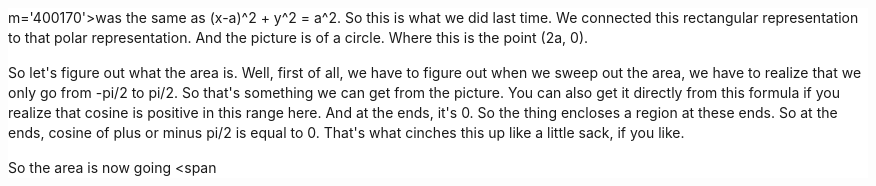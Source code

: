   m='400170'>was</span> <span m='400640'>the</span> <span m='400770'>same</span>
  <span m='401220'>as</span> <span m='403230'>(x-a)^2</span> <span
  m='404310'>+</span> <span m='404850'>y^2</span> <span m='405700'>= a^2.</span>
  <span m='406920'>So</span> <span m='407100'>this is</span> <span
  m='407300'>what</span> <span m='407450'>we</span> <span m='407540'>did</span>
  <span m='407710'>last</span> <span m='408100'>time.</span> <span
  m='409120'>We</span> <span m='409240'>connected</span> <span
  m='410940'>this</span> <span m='411990'>rectangular</span> <span
  m='412650'>representation</span> <span m='413550'>to</span> <span
  m='413660'>that</span> <span m='414030'>polar</span> <span
  m='414340'>representation.</span> <span m='414920'>And</span> <span
  m='417240'>the</span> <span m='417410'>picture</span> <span m='417930'>is
  of</span> <span m='418040'>a</span> <span m='418100'>circle.</span> <span
  m='422130'>Where</span> <span m='422390'>this</span> <span
  m='422570'>is</span> <span m='422700'>the</span> <span m='422810'>point</span>
  <span m='424330'>(2a,</span> <span m='424860'>0).</span> </p><p><span
  m='431580'>So</span> <span m='431880'>let's</span> <span
  m='432150'>figure</span> <span m='432460'>out</span> <span
  m='432730'>what</span> <span m='432930'>the</span> <span
  m='433050'>area</span> <span m='433480'>is.</span> <span
  m='436140'>Well,</span> <span m='436390'>first</span> <span
  m='436730'>of</span> <span m='436860'>all,</span> <span m='438150'>we</span>
  <span m='438250'>have</span> <span m='438390'>to</span> <span
  m='438500'>figure</span> <span m='438760'>out</span> <span
  m='439480'>when</span> <span m='439660'>we</span> <span
  m='439930'>sweep</span> <span m='440230'>out</span> <span
  m='441170'>the</span> <span m='441330'>area,</span> <span m='441760'>we</span>
  <span m='441900'>have</span> <span m='442040'>to</span> <span
  m='442140'>realize</span> <span m='442670'>that</span> <span
  m='442790'>we</span> <span m='442930'>only</span> <span m='443320'>go</span>
  <span m='443580'>from</span> <span m='444810'>-pi/2</span> <span
  m='446640'>to</span> <span m='446950'>pi/2.</span> <span m='447160'>So</span>
  <span m='448090'>that's</span> <span m='448340'>something</span> <span
  m='448600'>we</span> <span m='448710'>can</span> <span m='448840'>get</span>
  <span m='449020'>from</span> <span m='449210'>the</span> <span
  m='449300'>picture.</span> <span m='450620'>You</span> <span
  m='450890'>can</span> <span m='451030'>also</span> <span m='451500'>get</span>
  <span m='451730'>it</span> <span m='451820'>directly</span> <span
  m='452320'>from</span> <span m='452480'>this</span> <span
  m='452650'>formula</span> <span m='452900'>if</span> <span
  m='453020'>you</span> <span m='453100'>realize</span> <span
  m='453550'>that</span> <span m='453720'>cosine</span> <span
  m='455130'>is</span> <span m='455490'>positive</span> <span
  m='456590'>in</span> <span m='456850'>this</span> <span
  m='457010'>range</span> <span m='457480'>here.</span> <span
  m='458030'>And</span> <span m='458490'>at the</span> <span
  m='458920'>ends,</span> <span m='459790'>it's</span> <span
  m='459990'>0.</span> <span m='460430'>So</span> <span m='460620'>the</span>
  <span m='460760'>thing</span> <span m='463630'>encloses</span> <span
  m='464730'>a</span> <span m='464840'>region</span> <span m='465750'>at</span>
  <span m='465920'>these</span> <span m='466220'>ends.</span> <span
  m='466870'>So</span> <span m='467110'>at</span> <span m='467210'>the</span>
  <span m='467340'>ends,</span> <span m='467740'>cosine</span> <span
  m='470510'>of</span> <span m='471050'>plus</span> <span m='471340'>or</span>
  <span m='471420'>minus</span> <span m='471720'>pi/2</span> <span
  m='472090'>is</span> <span m='472180'>equal</span> <span m='473020'>to</span>
  <span m='473410'>0.</span> <span m='474550'>That's</span> <span
  m='474810'>what</span> <span m='476260'>cinches</span> <span
  m='476570'>this</span> <span m='476760'>up</span> <span m='476940'>like</span>
  <span m='477100'>a</span> <span m='477170'>little</span> <span
  m='477370'>sack,</span> <span m='478350'>if</span> <span m='478430'>you</span>
  <span m='478560'>like.</span> </p><p><span m='482320'>So</span> <span
  m='482500'>the</span> <span m='482660'>area</span> <span m='483140'>is</span>
  <span m='483300'>now</span> <span m='483550'>going</span> <span